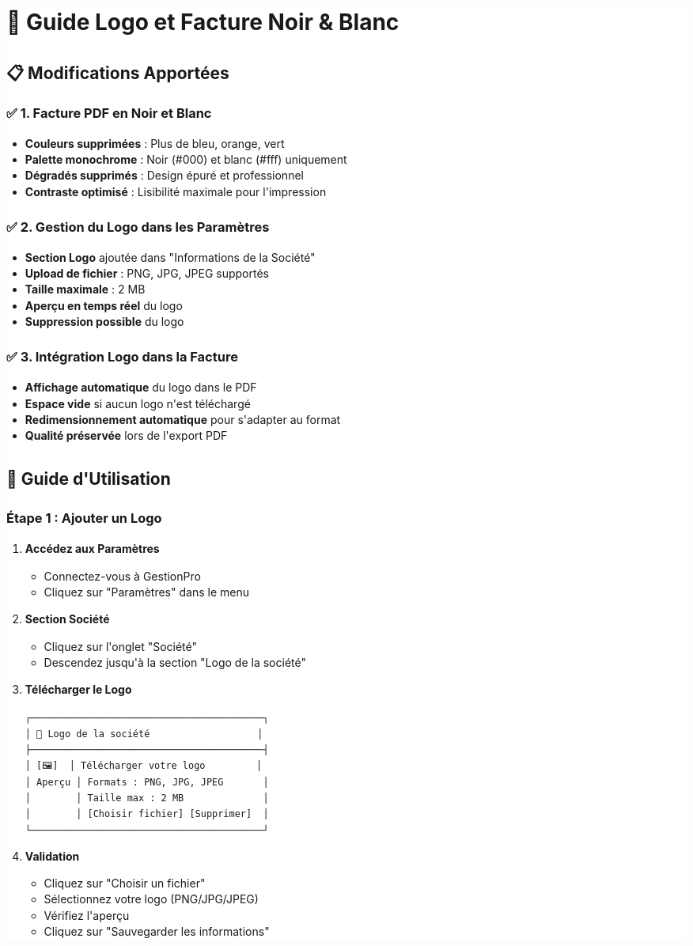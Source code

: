 # 🎨 Guide Logo et Facture Noir & Blanc

## 📋 Modifications Apportées

### ✅ **1. Facture PDF en Noir et Blanc**
- **Couleurs supprimées** : Plus de bleu, orange, vert
- **Palette monochrome** : Noir (#000) et blanc (#fff) uniquement
- **Dégradés supprimés** : Design épuré et professionnel
- **Contraste optimisé** : Lisibilité maximale pour l'impression

### ✅ **2. Gestion du Logo dans les Paramètres**
- **Section Logo** ajoutée dans "Informations de la Société"
- **Upload de fichier** : PNG, JPG, JPEG supportés
- **Taille maximale** : 2 MB
- **Aperçu en temps réel** du logo
- **Suppression possible** du logo

### ✅ **3. Intégration Logo dans la Facture**
- **Affichage automatique** du logo dans le PDF
- **Espace vide** si aucun logo n'est téléchargé
- **Redimensionnement automatique** pour s'adapter au format
- **Qualité préservée** lors de l'export PDF

## 🚀 Guide d'Utilisation

### **Étape 1 : Ajouter un Logo**

1. **Accédez aux Paramètres**
   - Connectez-vous à GestionPro
   - Cliquez sur "Paramètres" dans le menu

2. **Section Société**
   - Cliquez sur l'onglet "Société"
   - Descendez jusqu'à la section "Logo de la société"

3. **Télécharger le Logo**
   ```
   ┌─────────────────────────────────────────┐
   │ 📁 Logo de la société                   │
   ├─────────────────────────────────────────┤
   │ [🖼️]  │ Télécharger votre logo         │
   │ Aperçu │ Formats : PNG, JPG, JPEG       │
   │        │ Taille max : 2 MB              │
   │        │ [Choisir fichier] [Supprimer]  │
   └─────────────────────────────────────────┘
   ```

4. **Validation**
   - Cliquez sur "Choisir un fichier"
   - Sélectionnez votre logo (PNG/JPG/JPEG)
   - Vérifiez l'aperçu
   - Cliquez sur "Sauvegarder les informations"
